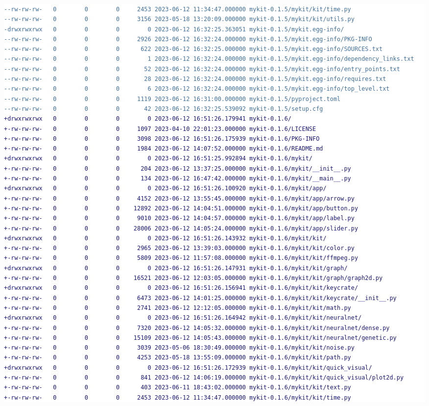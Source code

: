 ```diff
--rw-rw-rw-   0        0        0     2453 2023-06-12 11:34:47.000000 mykit-0.1.5/mykit/kit/time.py
--rw-rw-rw-   0        0        0     3156 2023-05-18 13:20:09.000000 mykit-0.1.5/mykit/kit/utils.py
-drwxrwxrwx   0        0        0        0 2023-06-12 16:32:25.363051 mykit-0.1.5/mykit.egg-info/
--rw-rw-rw-   0        0        0     2926 2023-06-12 16:32:24.000000 mykit-0.1.5/mykit.egg-info/PKG-INFO
--rw-rw-rw-   0        0        0      622 2023-06-12 16:32:25.000000 mykit-0.1.5/mykit.egg-info/SOURCES.txt
--rw-rw-rw-   0        0        0        1 2023-06-12 16:32:24.000000 mykit-0.1.5/mykit.egg-info/dependency_links.txt
--rw-rw-rw-   0        0        0       52 2023-06-12 16:32:24.000000 mykit-0.1.5/mykit.egg-info/entry_points.txt
--rw-rw-rw-   0        0        0       28 2023-06-12 16:32:24.000000 mykit-0.1.5/mykit.egg-info/requires.txt
--rw-rw-rw-   0        0        0        6 2023-06-12 16:32:24.000000 mykit-0.1.5/mykit.egg-info/top_level.txt
--rw-rw-rw-   0        0        0     1119 2023-06-12 16:31:00.000000 mykit-0.1.5/pyproject.toml
--rw-rw-rw-   0        0        0       42 2023-06-12 16:32:25.539092 mykit-0.1.5/setup.cfg
+drwxrwxrwx   0        0        0        0 2023-06-12 16:51:26.179941 mykit-0.1.6/
+-rw-rw-rw-   0        0        0     1097 2023-04-10 22:01:23.000000 mykit-0.1.6/LICENSE
+-rw-rw-rw-   0        0        0     3098 2023-06-12 16:51:26.175939 mykit-0.1.6/PKG-INFO
+-rw-rw-rw-   0        0        0     1984 2023-06-12 14:07:52.000000 mykit-0.1.6/README.md
+drwxrwxrwx   0        0        0        0 2023-06-12 16:51:25.992894 mykit-0.1.6/mykit/
+-rw-rw-rw-   0        0        0      204 2023-06-12 13:37:25.000000 mykit-0.1.6/mykit/__init__.py
+-rw-rw-rw-   0        0        0      134 2023-06-12 16:47:42.000000 mykit-0.1.6/mykit/__main__.py
+drwxrwxrwx   0        0        0        0 2023-06-12 16:51:26.100920 mykit-0.1.6/mykit/app/
+-rw-rw-rw-   0        0        0     4152 2023-06-12 13:55:45.000000 mykit-0.1.6/mykit/app/arrow.py
+-rw-rw-rw-   0        0        0    12892 2023-06-12 14:04:51.000000 mykit-0.1.6/mykit/app/button.py
+-rw-rw-rw-   0        0        0     9010 2023-06-12 14:04:57.000000 mykit-0.1.6/mykit/app/label.py
+-rw-rw-rw-   0        0        0    28006 2023-06-12 14:05:24.000000 mykit-0.1.6/mykit/app/slider.py
+drwxrwxrwx   0        0        0        0 2023-06-12 16:51:26.143932 mykit-0.1.6/mykit/kit/
+-rw-rw-rw-   0        0        0     2965 2023-06-12 13:39:03.000000 mykit-0.1.6/mykit/kit/color.py
+-rw-rw-rw-   0        0        0     5809 2023-06-12 11:57:08.000000 mykit-0.1.6/mykit/kit/ffmpeg.py
+drwxrwxrwx   0        0        0        0 2023-06-12 16:51:26.147931 mykit-0.1.6/mykit/kit/graph/
+-rw-rw-rw-   0        0        0    16521 2023-06-12 12:03:05.000000 mykit-0.1.6/mykit/kit/graph/graph2d.py
+drwxrwxrwx   0        0        0        0 2023-06-12 16:51:26.156941 mykit-0.1.6/mykit/kit/keycrate/
+-rw-rw-rw-   0        0        0     6473 2023-06-12 14:01:25.000000 mykit-0.1.6/mykit/kit/keycrate/__init__.py
+-rw-rw-rw-   0        0        0     2741 2023-06-12 12:12:05.000000 mykit-0.1.6/mykit/kit/math.py
+drwxrwxrwx   0        0        0        0 2023-06-12 16:51:26.164942 mykit-0.1.6/mykit/kit/neuralnet/
+-rw-rw-rw-   0        0        0     7320 2023-06-12 14:05:32.000000 mykit-0.1.6/mykit/kit/neuralnet/dense.py
+-rw-rw-rw-   0        0        0    15109 2023-06-12 14:05:43.000000 mykit-0.1.6/mykit/kit/neuralnet/genetic.py
+-rw-rw-rw-   0        0        0     3039 2023-05-06 18:30:49.000000 mykit-0.1.6/mykit/kit/noise.py
+-rw-rw-rw-   0        0        0     4253 2023-05-18 13:55:09.000000 mykit-0.1.6/mykit/kit/path.py
+drwxrwxrwx   0        0        0        0 2023-06-12 16:51:26.172939 mykit-0.1.6/mykit/kit/quick_visual/
+-rw-rw-rw-   0        0        0      841 2023-06-12 14:06:19.000000 mykit-0.1.6/mykit/kit/quick_visual/plot2d.py
+-rw-rw-rw-   0        0        0      403 2023-06-11 18:43:02.000000 mykit-0.1.6/mykit/kit/text.py
+-rw-rw-rw-   0        0        0     2453 2023-06-12 11:34:47.000000 mykit-0.1.6/mykit/kit/time.py
```